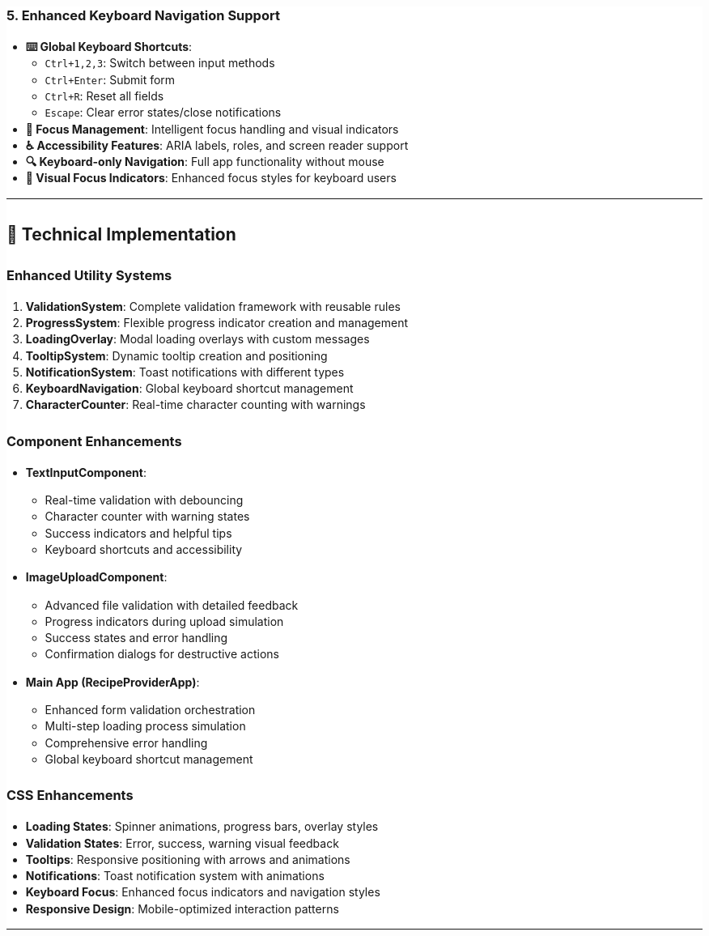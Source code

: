 ### 5. **Enhanced Keyboard Navigation Support**

-   **⌨️ Global Keyboard Shortcuts**:
    -   `Ctrl+1,2,3`: Switch between input methods
    -   `Ctrl+Enter`: Submit form
    -   `Ctrl+R`: Reset all fields
    -   `Escape`: Clear error states/close notifications
-   **🎯 Focus Management**: Intelligent focus handling and visual indicators
-   **♿ Accessibility Features**: ARIA labels, roles, and screen reader support
-   **🔍 Keyboard-only Navigation**: Full app functionality without mouse
-   **👀 Visual Focus Indicators**: Enhanced focus styles for keyboard users

---

## 🔧 Technical Implementation

### **Enhanced Utility Systems**

1. **ValidationSystem**: Complete validation framework with reusable rules
2. **ProgressSystem**: Flexible progress indicator creation and management
3. **LoadingOverlay**: Modal loading overlays with custom messages
4. **TooltipSystem**: Dynamic tooltip creation and positioning
5. **NotificationSystem**: Toast notifications with different types
6. **KeyboardNavigation**: Global keyboard shortcut management
7. **CharacterCounter**: Real-time character counting with warnings

### **Component Enhancements**

-   **TextInputComponent**:

    -   Real-time validation with debouncing
    -   Character counter with warning states
    -   Success indicators and helpful tips
    -   Keyboard shortcuts and accessibility

-   **ImageUploadComponent**:

    -   Advanced file validation with detailed feedback
    -   Progress indicators during upload simulation
    -   Success states and error handling
    -   Confirmation dialogs for destructive actions

-   **Main App (RecipeProviderApp)**:
    -   Enhanced form validation orchestration
    -   Multi-step loading process simulation
    -   Comprehensive error handling
    -   Global keyboard shortcut management

### **CSS Enhancements**

-   **Loading States**: Spinner animations, progress bars, overlay styles
-   **Validation States**: Error, success, warning visual feedback
-   **Tooltips**: Responsive positioning with arrows and animations
-   **Notifications**: Toast notification system with animations
-   **Keyboard Focus**: Enhanced focus indicators and navigation styles
-   **Responsive Design**: Mobile-optimized interaction patterns

---